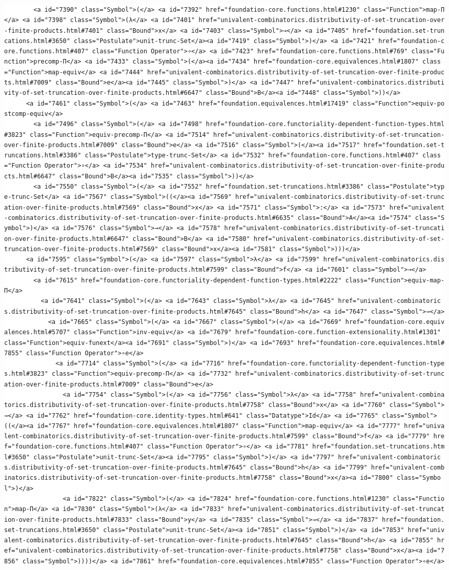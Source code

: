             <a id="7390" class="Symbol">(</a> <a id="7392" href="foundation-core.functions.html#1230" class="Function">map-Π</a> <a id="7398" class="Symbol">(λ</a> <a id="7401" href="univalent-combinatorics.distributivity-of-set-truncation-over-finite-products.html#7401" class="Bound">x</a> <a id="7403" class="Symbol">→</a> <a id="7405" href="foundation.set-truncations.html#3650" class="Postulate">unit-trunc-Set</a><a id="7419" class="Symbol">)</a> <a id="7421" href="foundation-core.functions.html#407" class="Function Operator">∘</a> <a id="7423" href="foundation-core.functions.html#769" class="Function">precomp-Π</a> <a id="7433" class="Symbol">(</a><a id="7434" href="foundation-core.equivalences.html#1807" class="Function">map-equiv</a> <a id="7444" href="univalent-combinatorics.distributivity-of-set-truncation-over-finite-products.html#7009" class="Bound">e</a><a id="7445" class="Symbol">)</a> <a id="7447" href="univalent-combinatorics.distributivity-of-set-truncation-over-finite-products.html#6647" class="Bound">B</a><a id="7448" class="Symbol">))</a>
          <a id="7461" class="Symbol">(</a> <a id="7463" href="foundation.equivalences.html#17419" class="Function">equiv-postcomp-equiv</a>
            <a id="7496" class="Symbol">(</a> <a id="7498" href="foundation-core.functoriality-dependent-function-types.html#3823" class="Function">equiv-precomp-Π</a> <a id="7514" href="univalent-combinatorics.distributivity-of-set-truncation-over-finite-products.html#7009" class="Bound">e</a> <a id="7516" class="Symbol">(</a><a id="7517" href="foundation.set-truncations.html#3386" class="Postulate">type-trunc-Set</a> <a id="7532" href="foundation-core.functions.html#407" class="Function Operator">∘</a> <a id="7534" href="univalent-combinatorics.distributivity-of-set-truncation-over-finite-products.html#6647" class="Bound">B</a><a id="7535" class="Symbol">))</a>
            <a id="7550" class="Symbol">(</a> <a id="7552" href="foundation.set-truncations.html#3386" class="Postulate">type-trunc-Set</a> <a id="7567" class="Symbol">((</a><a id="7569" href="univalent-combinatorics.distributivity-of-set-truncation-over-finite-products.html#7569" class="Bound">x</a> <a id="7571" class="Symbol">:</a> <a id="7573" href="univalent-combinatorics.distributivity-of-set-truncation-over-finite-products.html#6635" class="Bound">A</a><a id="7574" class="Symbol">)</a> <a id="7576" class="Symbol">→</a> <a id="7578" href="univalent-combinatorics.distributivity-of-set-truncation-over-finite-products.html#6647" class="Bound">B</a> <a id="7580" href="univalent-combinatorics.distributivity-of-set-truncation-over-finite-products.html#7569" class="Bound">x</a><a id="7581" class="Symbol">)))</a>
          <a id="7595" class="Symbol">(</a> <a id="7597" class="Symbol">λ</a> <a id="7599" href="univalent-combinatorics.distributivity-of-set-truncation-over-finite-products.html#7599" class="Bound">f</a> <a id="7601" class="Symbol">→</a>
            <a id="7615" href="foundation-core.functoriality-dependent-function-types.html#2222" class="Function">equiv-map-Π</a>
              <a id="7641" class="Symbol">(</a> <a id="7643" class="Symbol">λ</a> <a id="7645" href="univalent-combinatorics.distributivity-of-set-truncation-over-finite-products.html#7645" class="Bound">h</a> <a id="7647" class="Symbol">→</a>
                <a id="7665" class="Symbol">(</a> <a id="7667" class="Symbol">(</a> <a id="7669" href="foundation-core.equivalences.html#5707" class="Function">inv-equiv</a> <a id="7679" href="foundation-core.function-extensionality.html#1301" class="Function">equiv-funext</a><a id="7691" class="Symbol">)</a> <a id="7693" href="foundation-core.equivalences.html#7855" class="Function Operator">∘e</a>
                  <a id="7714" class="Symbol">(</a> <a id="7716" href="foundation-core.functoriality-dependent-function-types.html#3823" class="Function">equiv-precomp-Π</a> <a id="7732" href="univalent-combinatorics.distributivity-of-set-truncation-over-finite-products.html#7009" class="Bound">e</a>
                    <a id="7754" class="Symbol">(</a> <a id="7756" class="Symbol">λ</a> <a id="7758" href="univalent-combinatorics.distributivity-of-set-truncation-over-finite-products.html#7758" class="Bound">x</a> <a id="7760" class="Symbol">→</a> <a id="7762" href="foundation-core.identity-types.html#641" class="Datatype">Id</a> <a id="7765" class="Symbol">((</a><a id="7767" href="foundation-core.equivalences.html#1807" class="Function">map-equiv</a> <a id="7777" href="univalent-combinatorics.distributivity-of-set-truncation-over-finite-products.html#7599" class="Bound">f</a> <a id="7779" href="foundation-core.functions.html#407" class="Function Operator">∘</a> <a id="7781" href="foundation.set-truncations.html#3650" class="Postulate">unit-trunc-Set</a><a id="7795" class="Symbol">)</a> <a id="7797" href="univalent-combinatorics.distributivity-of-set-truncation-over-finite-products.html#7645" class="Bound">h</a> <a id="7799" href="univalent-combinatorics.distributivity-of-set-truncation-over-finite-products.html#7758" class="Bound">x</a><a id="7800" class="Symbol">)</a>
                    <a id="7822" class="Symbol">(</a> <a id="7824" href="foundation-core.functions.html#1230" class="Function">map-Π</a> <a id="7830" class="Symbol">(λ</a> <a id="7833" href="univalent-combinatorics.distributivity-of-set-truncation-over-finite-products.html#7833" class="Bound">y</a> <a id="7835" class="Symbol">→</a> <a id="7837" href="foundation.set-truncations.html#3650" class="Postulate">unit-trunc-Set</a><a id="7851" class="Symbol">)</a> <a id="7853" href="univalent-combinatorics.distributivity-of-set-truncation-over-finite-products.html#7645" class="Bound">h</a> <a id="7855" href="univalent-combinatorics.distributivity-of-set-truncation-over-finite-products.html#7758" class="Bound">x</a><a id="7856" class="Symbol">))))</a> <a id="7861" href="foundation-core.equivalences.html#7855" class="Function Operator">∘e</a>